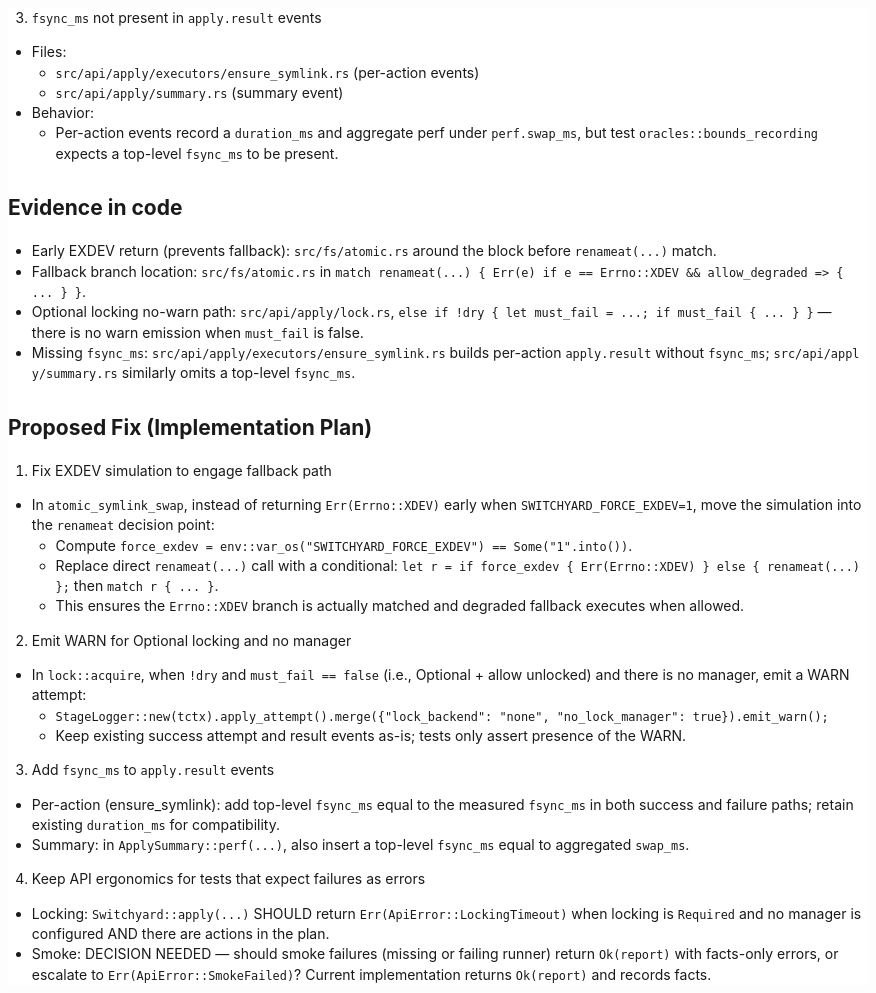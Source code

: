 3) `fsync_ms` not present in `apply.result` events

- Files:
  - `src/api/apply/executors/ensure_symlink.rs` (per-action events)
  - `src/api/apply/summary.rs` (summary event)
- Behavior:
  - Per-action events record a `duration_ms` and aggregate perf under `perf.swap_ms`, but test `oracles::bounds_recording` expects a top-level `fsync_ms` to be present.

## Evidence in code

- Early EXDEV return (prevents fallback): `src/fs/atomic.rs` around the block before `renameat(...)` match.
- Fallback branch location: `src/fs/atomic.rs` in `match renameat(...) { Err(e) if e == Errno::XDEV && allow_degraded => { ... } }`.
- Optional locking no-warn path: `src/api/apply/lock.rs`, `else if !dry { let must_fail = ...; if must_fail { ... } }` — there is no warn emission when `must_fail` is false.
- Missing `fsync_ms`: `src/api/apply/executors/ensure_symlink.rs` builds per-action `apply.result` without `fsync_ms`; `src/api/apply/summary.rs` similarly omits a top-level `fsync_ms`.

## Proposed Fix (Implementation Plan)

1) Fix EXDEV simulation to engage fallback path

- In `atomic_symlink_swap`, instead of returning `Err(Errno::XDEV)` early when `SWITCHYARD_FORCE_EXDEV=1`, move the simulation into the `renameat` decision point:
  - Compute `force_exdev = env::var_os("SWITCHYARD_FORCE_EXDEV") == Some("1".into())`.
  - Replace direct `renameat(...)` call with a conditional: `let r = if force_exdev { Err(Errno::XDEV) } else { renameat(...) };` then `match r { ... }`.
  - This ensures the `Errno::XDEV` branch is actually matched and degraded fallback executes when allowed.

2) Emit WARN for Optional locking and no manager

- In `lock::acquire`, when `!dry` and `must_fail == false` (i.e., Optional + allow unlocked) and there is no manager, emit a WARN attempt:
  - `StageLogger::new(tctx).apply_attempt().merge({"lock_backend": "none", "no_lock_manager": true}).emit_warn();`
  - Keep existing success attempt and result events as-is; tests only assert presence of the WARN.

3) Add `fsync_ms` to `apply.result` events

- Per-action (ensure_symlink): add top-level `fsync_ms` equal to the measured `fsync_ms` in both success and failure paths; retain existing `duration_ms` for compatibility.
- Summary: in `ApplySummary::perf(...)`, also insert a top-level `fsync_ms` equal to aggregated `swap_ms`.

4) Keep API ergonomics for tests that expect failures as errors

- Locking: `Switchyard::apply(...)` SHOULD return `Err(ApiError::LockingTimeout)` when locking is `Required` and no manager is configured AND there are actions in the plan.
- Smoke: DECISION NEEDED — should smoke failures (missing or failing runner) return `Ok(report)` with facts-only errors, or escalate to `Err(ApiError::SmokeFailed)`? Current implementation returns `Ok(report)` and records facts.
